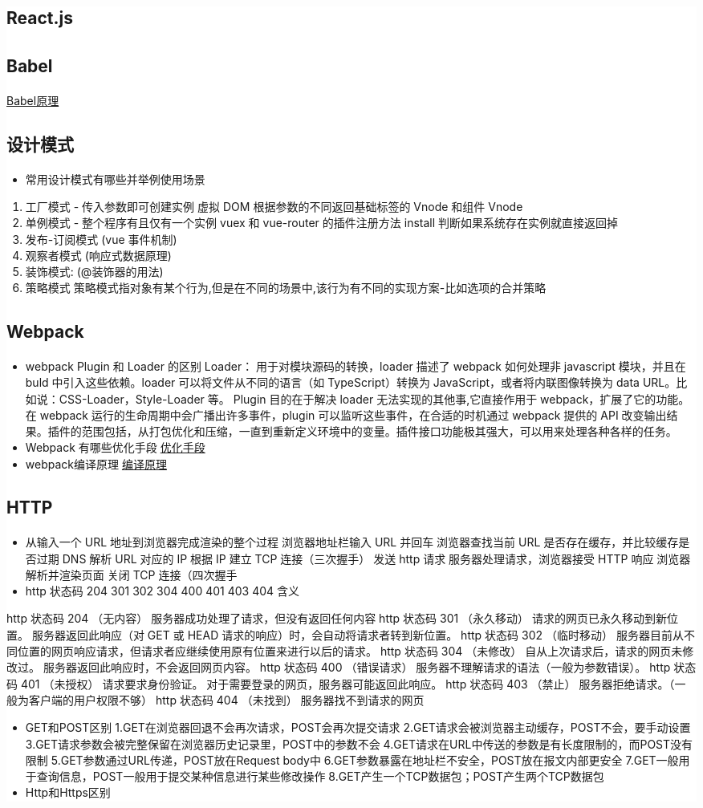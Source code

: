 ## React.js

## Babel
[Babel原理](https://juejin.cn/post/6844903760603398151#heading-1)

## 设计模式
- 常用设计模式有哪些并举例使用场景
1. 工厂模式 - 传入参数即可创建实例
虚拟 DOM 根据参数的不同返回基础标签的 Vnode 和组件 Vnode
2. 单例模式 - 整个程序有且仅有一个实例
vuex 和 vue-router 的插件注册方法 install 判断如果系统存在实例就直接返回掉
3. 发布-订阅模式 (vue 事件机制)
4. 观察者模式 (响应式数据原理)
5. 装饰模式: (@装饰器的用法)
6. 策略模式 策略模式指对象有某个行为,但是在不同的场景中,该行为有不同的实现方案-比如选项的合并策略

## Webpack
- webpack Plugin 和 Loader 的区别
Loader：
用于对模块源码的转换，loader 描述了 webpack 如何处理非 javascript 模块，并且在 buld 中引入这些依赖。loader 可以将文件从不同的语言（如 TypeScript）转换为 JavaScript，或者将内联图像转换为 data URL。比如说：CSS-Loader，Style-Loader 等。
Plugin
目的在于解决 loader 无法实现的其他事,它直接作用于 webpack，扩展了它的功能。在 webpack 运行的生命周期中会广播出许多事件，plugin 可以监听这些事件，在合适的时机通过 webpack 提供的 API 改变输出结果。插件的范围包括，从打包优化和压缩，一直到重新定义环境中的变量。插件接口功能极其强大，可以用来处理各种各样的任务。
- Webpack 有哪些优化手段
[优化手段](https://juejin.cn/post/6844904093463347208)
- webpack编译原理
[编译原理](https://mp.weixin.qq.com/s?__biz=MzI0MTUxOTE5NQ==&mid=2247484030&idx=1&sn=d630d4b3995bbfd50f99e781074acfeb)

## HTTP
- 从输入一个 URL 地址到浏览器完成渲染的整个过程
浏览器地址栏输入 URL 并回车
浏览器查找当前 URL 是否存在缓存，并比较缓存是否过期
DNS 解析 URL 对应的 IP
根据 IP 建立 TCP 连接（三次握手）
发送 http 请求
服务器处理请求，浏览器接受 HTTP 响应
浏览器解析并渲染页面
关闭 TCP 连接（四次握手
- http 状态码 204 301 302 304 400 401 403 404 含义

http 状态码 204 （无内容） 服务器成功处理了请求，但没有返回任何内容
http 状态码 301 （永久移动） 请求的网页已永久移动到新位置。 服务器返回此响应（对 GET 或 HEAD 请求的响应）时，会自动将请求者转到新位置。
http 状态码 302 （临时移动） 服务器目前从不同位置的网页响应请求，但请求者应继续使用原有位置来进行以后的请求。
http 状态码 304 （未修改） 自从上次请求后，请求的网页未修改过。 服务器返回此响应时，不会返回网页内容。
http 状态码 400 （错误请求） 服务器不理解请求的语法（一般为参数错误）。
http 状态码 401 （未授权） 请求要求身份验证。 对于需要登录的网页，服务器可能返回此响应。
http 状态码 403 （禁止） 服务器拒绝请求。（一般为客户端的用户权限不够）
http 状态码 404 （未找到） 服务器找不到请求的网页
- GET和POST区别
1.GET在浏览器回退不会再次请求，POST会再次提交请求
2.GET请求会被浏览器主动缓存，POST不会，要手动设置
3.GET请求参数会被完整保留在浏览器历史记录里，POST中的参数不会
4.GET请求在URL中传送的参数是有长度限制的，而POST没有限制
5.GET参数通过URL传递，POST放在Request body中
6.GET参数暴露在地址栏不安全，POST放在报文内部更安全
7.GET一般用于查询信息，POST一般用于提交某种信息进行某些修改操作
8.GET产生一个TCP数据包；POST产生两个TCP数据包
- Http和Https区别